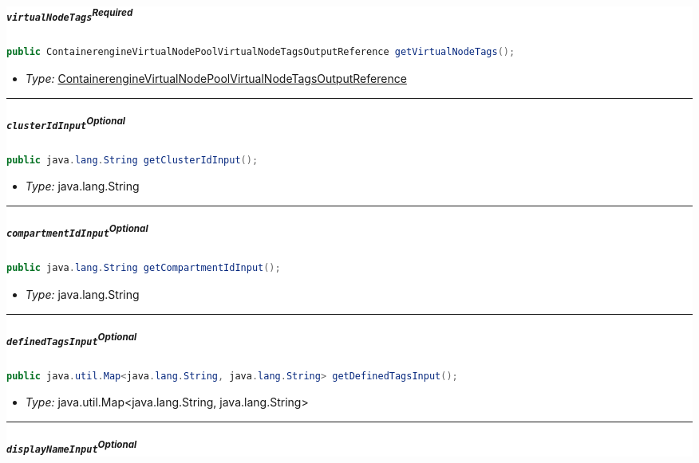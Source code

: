 ##### `virtualNodeTags`<sup>Required</sup> <a name="virtualNodeTags" id="rhizo-co-terraform-provider-oci.containerengineVirtualNodePool.ContainerengineVirtualNodePool.property.virtualNodeTags"></a>

```java
public ContainerengineVirtualNodePoolVirtualNodeTagsOutputReference getVirtualNodeTags();
```

- *Type:* <a href="#rhizo-co-terraform-provider-oci.containerengineVirtualNodePool.ContainerengineVirtualNodePoolVirtualNodeTagsOutputReference">ContainerengineVirtualNodePoolVirtualNodeTagsOutputReference</a>

---

##### `clusterIdInput`<sup>Optional</sup> <a name="clusterIdInput" id="rhizo-co-terraform-provider-oci.containerengineVirtualNodePool.ContainerengineVirtualNodePool.property.clusterIdInput"></a>

```java
public java.lang.String getClusterIdInput();
```

- *Type:* java.lang.String

---

##### `compartmentIdInput`<sup>Optional</sup> <a name="compartmentIdInput" id="rhizo-co-terraform-provider-oci.containerengineVirtualNodePool.ContainerengineVirtualNodePool.property.compartmentIdInput"></a>

```java
public java.lang.String getCompartmentIdInput();
```

- *Type:* java.lang.String

---

##### `definedTagsInput`<sup>Optional</sup> <a name="definedTagsInput" id="rhizo-co-terraform-provider-oci.containerengineVirtualNodePool.ContainerengineVirtualNodePool.property.definedTagsInput"></a>

```java
public java.util.Map<java.lang.String, java.lang.String> getDefinedTagsInput();
```

- *Type:* java.util.Map<java.lang.String, java.lang.String>

---

##### `displayNameInput`<sup>Optional</sup> <a name="displayNameInput" id="rhizo-co-terraform-provider-oci.containerengineVirtualNodePool.ContainerengineVirtualNodePool.property.displayNameInput"></a>
